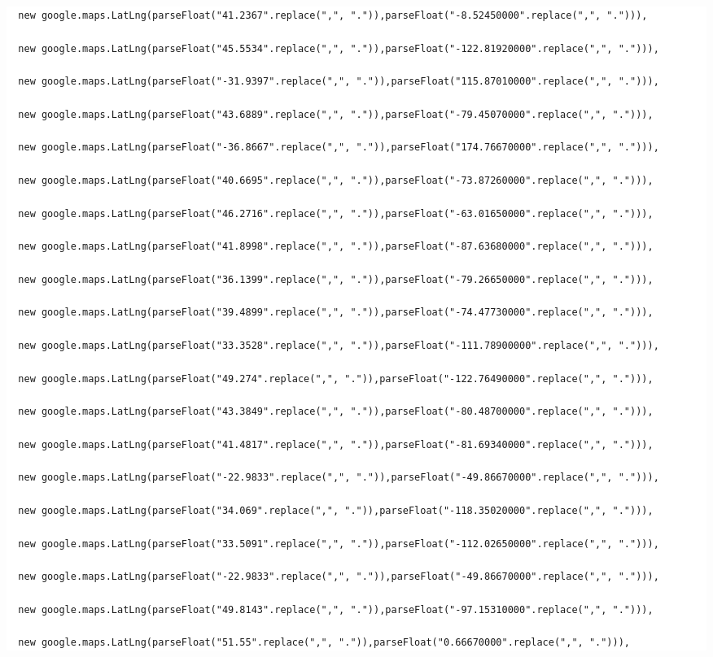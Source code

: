       new google.maps.LatLng(parseFloat("41.2367".replace(",", ".")),parseFloat("-8.52450000".replace(",", "."))),
    
      new google.maps.LatLng(parseFloat("45.5534".replace(",", ".")),parseFloat("-122.81920000".replace(",", "."))),
    
      new google.maps.LatLng(parseFloat("-31.9397".replace(",", ".")),parseFloat("115.87010000".replace(",", "."))),
    
      new google.maps.LatLng(parseFloat("43.6889".replace(",", ".")),parseFloat("-79.45070000".replace(",", "."))),
    
      new google.maps.LatLng(parseFloat("-36.8667".replace(",", ".")),parseFloat("174.76670000".replace(",", "."))),
    
      new google.maps.LatLng(parseFloat("40.6695".replace(",", ".")),parseFloat("-73.87260000".replace(",", "."))),
    
      new google.maps.LatLng(parseFloat("46.2716".replace(",", ".")),parseFloat("-63.01650000".replace(",", "."))),
    
      new google.maps.LatLng(parseFloat("41.8998".replace(",", ".")),parseFloat("-87.63680000".replace(",", "."))),
    
      new google.maps.LatLng(parseFloat("36.1399".replace(",", ".")),parseFloat("-79.26650000".replace(",", "."))),
    
      new google.maps.LatLng(parseFloat("39.4899".replace(",", ".")),parseFloat("-74.47730000".replace(",", "."))),
    
      new google.maps.LatLng(parseFloat("33.3528".replace(",", ".")),parseFloat("-111.78900000".replace(",", "."))),
    
      new google.maps.LatLng(parseFloat("49.274".replace(",", ".")),parseFloat("-122.76490000".replace(",", "."))),
    
      new google.maps.LatLng(parseFloat("43.3849".replace(",", ".")),parseFloat("-80.48700000".replace(",", "."))),
    
      new google.maps.LatLng(parseFloat("41.4817".replace(",", ".")),parseFloat("-81.69340000".replace(",", "."))),
    
      new google.maps.LatLng(parseFloat("-22.9833".replace(",", ".")),parseFloat("-49.86670000".replace(",", "."))),
    
      new google.maps.LatLng(parseFloat("34.069".replace(",", ".")),parseFloat("-118.35020000".replace(",", "."))),
    
      new google.maps.LatLng(parseFloat("33.5091".replace(",", ".")),parseFloat("-112.02650000".replace(",", "."))),
    
      new google.maps.LatLng(parseFloat("-22.9833".replace(",", ".")),parseFloat("-49.86670000".replace(",", "."))),
    
      new google.maps.LatLng(parseFloat("49.8143".replace(",", ".")),parseFloat("-97.15310000".replace(",", "."))),
    
      new google.maps.LatLng(parseFloat("51.55".replace(",", ".")),parseFloat("0.66670000".replace(",", "."))),
    